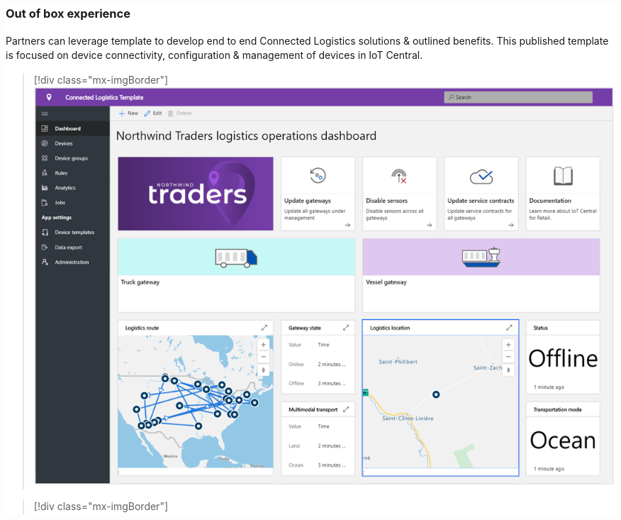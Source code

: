 ### Out of box experience
Partners can leverage template to develop end to end Connected Logistics solutions & outlined benefits. This published template is focused on device connectivity, configuration & management of devices in IoT Central. 

> [!div class="mx-imgBorder"]
> ![Connected Logistics Dashboard](./media/overview-iot-central-retail/connected_logistics_dashboard1.png)

> [!div class="mx-imgBorder"]